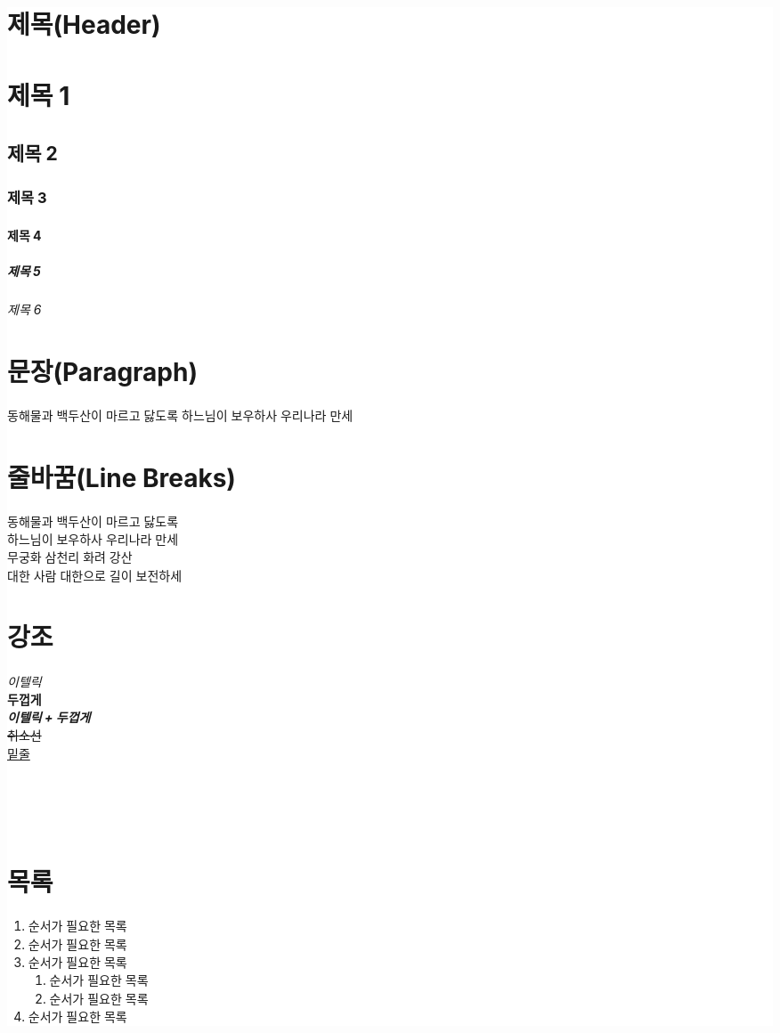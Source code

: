 # 제목(Header)

# 제목 1
## 제목 2
### 제목 3
#### 제목 4
##### 제목 5
###### 제목 6






# 문장(Paragraph)

동해물과 백두산이 마르고 닳도록
하느님이 보우하사 우리나라 만세



# 줄바꿈(Line Breaks)
동해물과 백두산이 마르고 닳도록  
하느님이 보우하사 우리나라 만세  
무궁화 삼천리 화려 강산<br />
대한 사람 대한으로 길이 보전하세   





# 강조

_이텔릭_  
**두껍게**  
**_이텔릭 + 두껍게_**  
~~취소선~~  
<u>밑줄</u>

<br />
<br />
<br />

# 목록

1. 순서가 필요한 목록
1. 순서가 필요한 목록
1. 순서가 필요한 목록 
    1. 순서가 필요한 목록
    1. 순서가 필요한 목록
1. 순서가 필요한 목록
